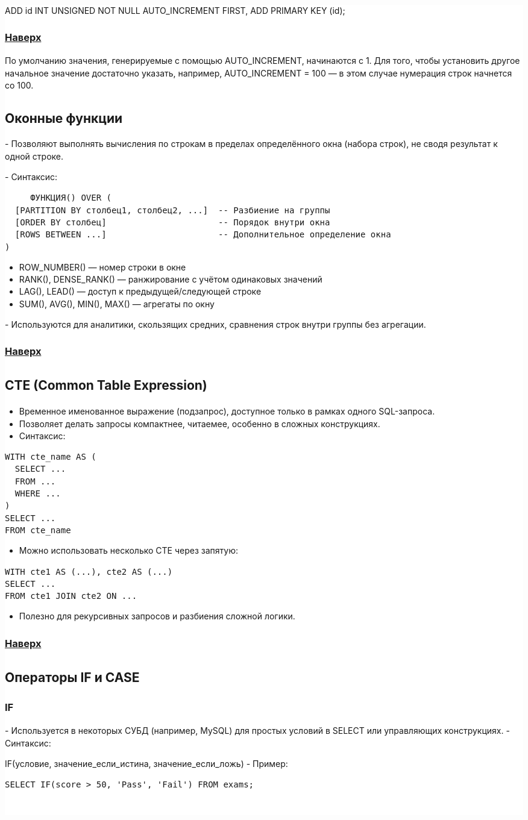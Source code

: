 ADD id INT UNSIGNED NOT NULL AUTO_INCREMENT FIRST,
ADD PRIMARY KEY (id);
</p>
<h3><a href="#content">Наверх</a></h3>
По умолчанию значения, генерируемые с помощью AUTO_INCREMENT, начинаются с 1. Для того, чтобы установить другое начальное значение достаточно указать, например, AUTO_INCREMENT = 100 — в этом случае нумерация строк начнется со 100.
<h2 id="section46">Оконные функции</h2>
- Позволяют выполнять вычисления по строкам в пределах определённого окна (набора строк), не сводя результат к одной строке.
<p>
- Синтаксис:
</p>
<pre>
     ФУНКЦИЯ() OVER (
  [PARTITION BY столбец1, столбец2, ...]  -- Разбиение на группы
  [ORDER BY столбец]                      -- Порядок внутри окна
  [ROWS BETWEEN ...]                      -- Дополнительное определение окна
)
</pre>

<ul>
  <li>ROW_NUMBER() — номер строки в окне</li>
  <li>RANK(), DENSE_RANK() — ранжирование с учётом одинаковых значений</li>
  <li>LAG(), LEAD() — доступ к предыдущей/следующей строке</li>
  <li>SUM(), AVG(), MIN(), MAX() — агрегаты по окну</li>
</ul>
- Используются для аналитики, скользящих средних, сравнения строк внутри группы без агрегации.
<h3><a href="#content">Наверх</a></h3>
<h2 id="section47">CTE (Common Table Expression)</h2>
<ul>
  <li>Временное именованное выражение (подзапрос), доступное только в рамках одного SQL-запроса.</li>
  <li>Позволяет делать запросы компактнее, читаемее, особенно в сложных конструкциях.</li>
  <li>Синтаксис:</li>
</ul>

<pre>
WITH cte_name AS (
  SELECT ...
  FROM ...
  WHERE ...
)
SELECT ...
FROM cte_name
</pre>
- Можно использовать несколько CTE через запятую:

<pre>
WITH cte1 AS (...), cte2 AS (...)
SELECT ...
FROM cte1 JOIN cte2 ON ...
</pre>
- Полезно для рекурсивных запросов и разбиения сложной логики.
<h3><a href="#content">Наверх</a></h3>
<h2 id="section48"> Операторы IF и CASE</h2>
 <h3>IF</h3>
 <p>
- Используется в некоторых СУБД (например, MySQL) для простых условий в SELECT или управляющих конструкциях.
- Синтаксис:
</p>
IF(условие, значение_если_истина, значение_если_ложь)
- Пример:
<pre>
SELECT IF(score > 50, 'Pass', 'Fail') FROM exams;